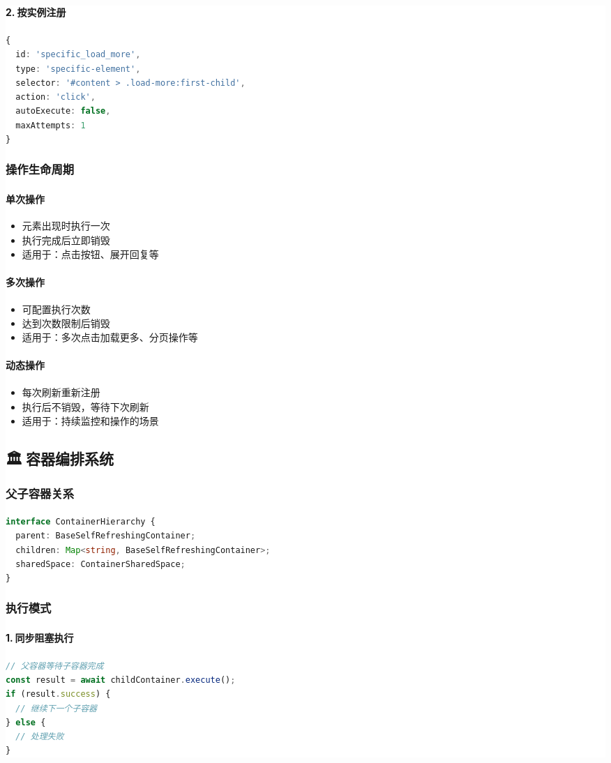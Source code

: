 #### 2. **按实例注册**
```typescript
{
  id: 'specific_load_more',
  type: 'specific-element',
  selector: '#content > .load-more:first-child',
  action: 'click',
  autoExecute: false,
  maxAttempts: 1
}
```

### 操作生命周期

#### 单次操作
- 元素出现时执行一次
- 执行完成后立即销毁
- 适用于：点击按钮、展开回复等

#### 多次操作
- 可配置执行次数
- 达到次数限制后销毁
- 适用于：多次点击加载更多、分页操作等

#### 动态操作
- 每次刷新重新注册
- 执行后不销毁，等待下次刷新
- 适用于：持续监控和操作的场景

## 🏛️ 容器编排系统

### 父子容器关系

```typescript
interface ContainerHierarchy {
  parent: BaseSelfRefreshingContainer;
  children: Map<string, BaseSelfRefreshingContainer>;
  sharedSpace: ContainerSharedSpace;
}
```

### 执行模式

#### 1. **同步阻塞执行**
```typescript
// 父容器等待子容器完成
const result = await childContainer.execute();
if (result.success) {
  // 继续下一个子容器
} else {
  // 处理失败
}
```
